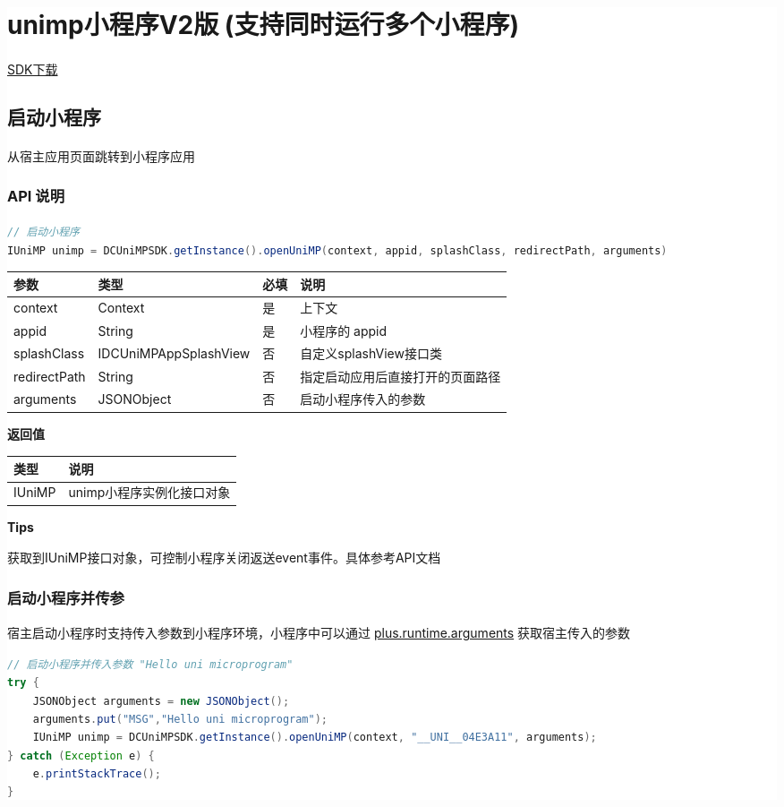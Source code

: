 # unimp小程序V2版 (支持同时运行多个小程序)

[SDK下载](UniMPDocs/SDKDownload/android)

## 启动小程序

从宿主应用页面跳转到小程序应用

### API 说明

```JAVA
// 启动小程序
IUniMP unimp = DCUniMPSDK.getInstance().openUniMP(context, appid, splashClass, redirectPath, arguments)
```

|参数|类型|必填|说明|
|:----|:----|:----|:-----|
|context|Context|是|上下文|
|appid|String|是|小程序的 appid|
|splashClass|IDCUniMPAppSplashView|否|自定义splashView接口类|
|redirectPath|String|否|指定启动应用后直接打开的页面路径|
|arguments|JSONObject|否|启动小程序传入的参数|

**返回值**

|类型|说明
|:----|:----
|IUniMP| unimp小程序实例化接口对象

**Tips**

获取到IUniMP接口对象，可控制小程序关闭返送event事件。具体参考API文档


### 启动小程序并传参

宿主启动小程序时支持传入参数到小程序环境，小程序中可以通过  [plus.runtime.arguments](https://www.html5plus.org/doc/zh_cn/runtime.html#plus.runtime.arguments) 获取宿主传入的参数


```JAVA
// 启动小程序并传入参数 "Hello uni microprogram"
try {
	JSONObject arguments = new JSONObject();
	arguments.put("MSG","Hello uni microprogram");
	IUniMP unimp = DCUniMPSDK.getInstance().openUniMP(context, "__UNI__04E3A11", arguments);
} catch (Exception e) {
	e.printStackTrace();
}
```
